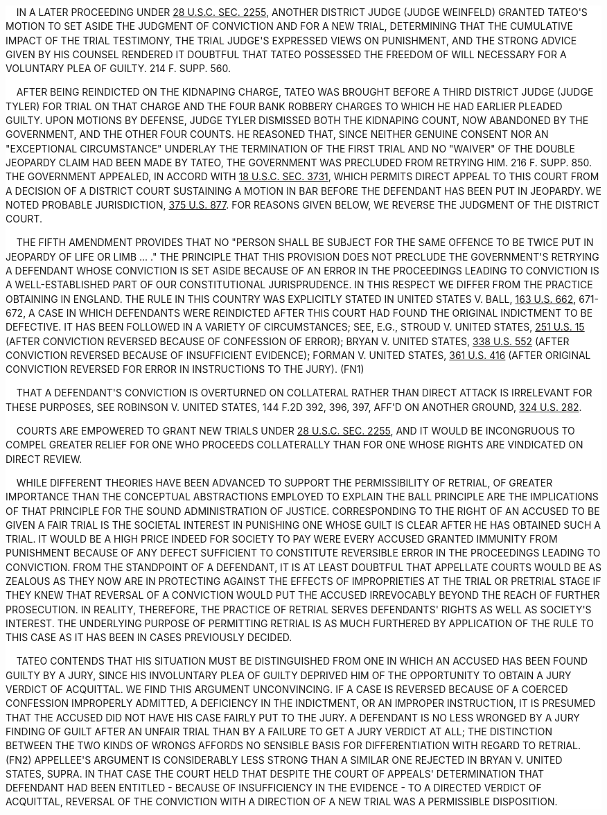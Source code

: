     IN A LATER PROCEEDING UNDER [28 U.S.C. SEC. 2255][/us/usc/t28/s2255], ANOTHER DISTRICT JUDGE (JUDGE WEINFELD) GRANTED TATEO'S MOTION TO SET ASIDE THE JUDGMENT OF CONVICTION AND FOR A NEW TRIAL, DETERMINING THAT THE CUMULATIVE IMPACT OF THE TRIAL TESTIMONY, THE TRIAL JUDGE'S EXPRESSED VIEWS ON PUNISHMENT, AND THE STRONG ADVICE GIVEN BY HIS COUNSEL RENDERED IT DOUBTFUL THAT TATEO POSSESSED THE FREEDOM OF WILL NECESSARY FOR A VOLUNTARY PLEA OF GUILTY.  214 F. SUPP. 560.

    AFTER BEING REINDICTED ON THE KIDNAPING CHARGE, TATEO WAS BROUGHT BEFORE A THIRD DISTRICT JUDGE (JUDGE TYLER) FOR TRIAL ON THAT CHARGE AND THE FOUR BANK ROBBERY CHARGES TO WHICH HE HAD EARLIER PLEADED GUILTY.  UPON MOTIONS BY DEFENSE, JUDGE TYLER DISMISSED BOTH THE KIDNAPING COUNT, NOW ABANDONED BY THE GOVERNMENT, AND THE OTHER FOUR COUNTS.  HE REASONED THAT, SINCE NEITHER GENUINE CONSENT NOR AN "EXCEPTIONAL CIRCUMSTANCE" UNDERLAY THE TERMINATION OF THE FIRST TRIAL AND NO "WAIVER" OF THE DOUBLE JEOPARDY CLAIM HAD BEEN MADE BY TATEO, THE GOVERNMENT WAS PRECLUDED FROM RETRYING HIM.  216 F. SUPP. 850.  THE GOVERNMENT APPEALED, IN ACCORD WITH [18 U.S.C. SEC. 3731][/us/usc/t18/s3731], WHICH PERMITS DIRECT APPEAL TO THIS COURT FROM A DECISION OF A DISTRICT COURT SUSTAINING A MOTION IN BAR BEFORE THE DEFENDANT HAS BEEN PUT IN JEOPARDY.  WE NOTED PROBABLE JURISDICTION, [375 U.S. 877][/us/courts/scotus/usReporter/375/877].  FOR REASONS GIVEN BELOW, WE REVERSE THE JUDGMENT OF THE DISTRICT COURT.

    THE FIFTH AMENDMENT PROVIDES THAT NO "PERSON SHALL BE SUBJECT FOR THE SAME OFFENCE TO BE TWICE PUT IN JEOPARDY OF LIFE OR LIMB  ...  ."  THE PRINCIPLE THAT THIS PROVISION DOES NOT PRECLUDE THE GOVERNMENT'S RETRYING A DEFENDANT WHOSE CONVICTION IS SET ASIDE BECAUSE OF AN ERROR IN THE PROCEEDINGS LEADING TO CONVICTION IS A WELL-ESTABLISHED PART OF OUR CONSTITUTIONAL JURISPRUDENCE.  IN THIS RESPECT WE DIFFER FROM THE PRACTICE OBTAINING IN ENGLAND.  THE RULE IN THIS COUNTRY WAS EXPLICITLY STATED IN UNITED STATES V. BALL, [163 U.S. 662][/us/courts/scotus/usReporter/163/662], 671-672, A CASE IN WHICH DEFENDANTS WERE REINDICTED AFTER THIS COURT HAD FOUND THE ORIGINAL INDICTMENT TO BE DEFECTIVE.  IT HAS BEEN FOLLOWED IN A VARIETY OF CIRCUMSTANCES; SEE, E.G., STROUD V. UNITED STATES, [251 U.S. 15][/us/courts/scotus/usReporter/251/15] (AFTER CONVICTION REVERSED BECAUSE OF CONFESSION OF ERROR); BRYAN V. UNITED STATES, [338 U.S. 552][/us/courts/scotus/usReporter/338/552] (AFTER CONVICTION REVERSED BECAUSE OF INSUFFICIENT EVIDENCE); FORMAN V. UNITED STATES, [361 U.S. 416][/us/courts/scotus/usReporter/361/416] (AFTER ORIGINAL CONVICTION REVERSED FOR ERROR IN INSTRUCTIONS TO THE JURY).  (FN1)

    THAT A DEFENDANT'S CONVICTION IS OVERTURNED ON COLLATERAL RATHER THAN DIRECT ATTACK IS IRRELEVANT FOR THESE PURPOSES, SEE ROBINSON V. UNITED STATES, 144 F.2D 392, 396, 397, AFF'D ON ANOTHER GROUND, [324 U.S. 282][/us/courts/scotus/usReporter/324/282].

    COURTS ARE EMPOWERED TO GRANT NEW TRIALS UNDER [28 U.S.C. SEC. 2255][/us/usc/t28/s2255], AND IT WOULD BE INCONGRUOUS TO COMPEL GREATER RELIEF FOR ONE WHO PROCEEDS COLLATERALLY THAN FOR ONE WHOSE RIGHTS ARE VINDICATED ON DIRECT REVIEW.

    WHILE DIFFERENT THEORIES HAVE BEEN ADVANCED TO SUPPORT THE PERMISSIBILITY OF RETRIAL, OF GREATER IMPORTANCE THAN THE CONCEPTUAL ABSTRACTIONS EMPLOYED TO EXPLAIN THE BALL PRINCIPLE ARE THE IMPLICATIONS OF THAT PRINCIPLE FOR THE SOUND ADMINISTRATION OF JUSTICE.  CORRESPONDING TO THE RIGHT OF AN ACCUSED TO BE GIVEN A FAIR TRIAL IS THE SOCIETAL INTEREST IN PUNISHING ONE WHOSE GUILT IS CLEAR AFTER HE HAS OBTAINED SUCH A TRIAL.  IT WOULD BE A HIGH PRICE INDEED FOR SOCIETY TO PAY WERE EVERY ACCUSED GRANTED IMMUNITY FROM PUNISHMENT BECAUSE OF ANY DEFECT SUFFICIENT TO CONSTITUTE REVERSIBLE ERROR IN THE PROCEEDINGS LEADING TO CONVICTION.  FROM THE STANDPOINT OF A DEFENDANT, IT IS AT LEAST DOUBTFUL THAT APPELLATE COURTS WOULD BE AS ZEALOUS AS THEY NOW ARE IN PROTECTING AGAINST THE EFFECTS OF IMPROPRIETIES AT THE TRIAL OR PRETRIAL STAGE IF THEY KNEW THAT REVERSAL OF A CONVICTION WOULD PUT THE ACCUSED IRREVOCABLY BEYOND THE REACH OF FURTHER PROSECUTION.  IN REALITY, THEREFORE, THE PRACTICE OF RETRIAL SERVES DEFENDANTS' RIGHTS AS WELL AS SOCIETY'S INTEREST.  THE UNDERLYING PURPOSE OF PERMITTING RETRIAL IS AS MUCH FURTHERED BY APPLICATION OF THE RULE TO THIS CASE AS IT HAS BEEN IN CASES PREVIOUSLY DECIDED.

    TATEO CONTENDS THAT HIS SITUATION MUST BE DISTINGUISHED FROM ONE IN WHICH AN ACCUSED HAS BEEN FOUND GUILTY BY A JURY, SINCE HIS INVOLUNTARY PLEA OF GUILTY DEPRIVED HIM OF THE OPPORTUNITY TO OBTAIN A JURY VERDICT OF ACQUITTAL.  WE FIND THIS ARGUMENT UNCONVINCING.  IF A CASE IS REVERSED BECAUSE OF A COERCED CONFESSION IMPROPERLY ADMITTED, A DEFICIENCY IN THE INDICTMENT, OR AN IMPROPER INSTRUCTION, IT IS PRESUMED THAT THE ACCUSED DID NOT HAVE HIS CASE FAIRLY PUT TO THE JURY.  A DEFENDANT IS NO LESS WRONGED BY A JURY FINDING OF GUILT AFTER AN UNFAIR TRIAL THAN BY A FAILURE TO GET A JURY VERDICT AT ALL; THE DISTINCTION BETWEEN THE TWO KINDS OF WRONGS AFFORDS NO SENSIBLE BASIS FOR DIFFERENTIATION WITH REGARD TO RETRIAL.  (FN2)  APPELLEE'S ARGUMENT IS CONSIDERABLY LESS STRONG THAN A SIMILAR ONE REJECTED IN BRYAN V. UNITED STATES, SUPRA.  IN THAT CASE THE COURT HELD THAT DESPITE THE COURT OF APPEALS' DETERMINATION THAT DEFENDANT HAD BEEN ENTITLED - BECAUSE OF INSUFFICIENCY IN THE EVIDENCE - TO A DIRECTED VERDICT OF ACQUITTAL, REVERSAL OF THE CONVICTION WITH A DIRECTION OF A NEW TRIAL WAS A PERMISSIBLE DISPOSITION.


[/us/courts/scotus/usReporter/377/463]: https://publicdocs.github.io/go/links?ns=uslm-x&ref=%2Fus%2Fcourts%2Fscotus%2FusReporter%2F377%2F463
[/us/usc/t28/s2255]: https://publicdocs.github.io/go/links?ns=uslm&ref=%2Fus%2Fusc%2Ft28%2Fs2255
[/us/courts/scotus/usReporter/163/662]: https://publicdocs.github.io/go/links?ns=uslm-x&ref=%2Fus%2Fcourts%2Fscotus%2FusReporter%2F163%2F662
[/us/courts/scotus/usReporter/372/734]: https://publicdocs.github.io/go/links?ns=uslm-x&ref=%2Fus%2Fcourts%2Fscotus%2FusReporter%2F372%2F734
[/us/usc/t18/s2113]: https://publicdocs.github.io/go/links?ns=uslm&ref=%2Fus%2Fusc%2Ft18%2Fs2113
[/us/usc/t18/s2113]: https://publicdocs.github.io/go/links?ns=uslm&ref=%2Fus%2Fusc%2Ft18%2Fs2113
[/us/usc/t18/s2113]: https://publicdocs.github.io/go/links?ns=uslm&ref=%2Fus%2Fusc%2Ft18%2Fs2113
[/us/usc/t18/s2113]: https://publicdocs.github.io/go/links?ns=uslm&ref=%2Fus%2Fusc%2Ft18%2Fs2113
[/us/usc/t18/s371]: https://publicdocs.github.io/go/links?ns=uslm&ref=%2Fus%2Fusc%2Ft18%2Fs371
[/us/usc/t28/s2255]: https://publicdocs.github.io/go/links?ns=uslm&ref=%2Fus%2Fusc%2Ft28%2Fs2255
[/us/usc/t18/s3731]: https://publicdocs.github.io/go/links?ns=uslm&ref=%2Fus%2Fusc%2Ft18%2Fs3731
[/us/courts/scotus/usReporter/375/877]: https://publicdocs.github.io/go/links?ns=uslm-x&ref=%2Fus%2Fcourts%2Fscotus%2FusReporter%2F375%2F877
[/us/courts/scotus/usReporter/163/662]: https://publicdocs.github.io/go/links?ns=uslm-x&ref=%2Fus%2Fcourts%2Fscotus%2FusReporter%2F163%2F662
[/us/courts/scotus/usReporter/251/15]: https://publicdocs.github.io/go/links?ns=uslm-x&ref=%2Fus%2Fcourts%2Fscotus%2FusReporter%2F251%2F15
[/us/courts/scotus/usReporter/338/552]: https://publicdocs.github.io/go/links?ns=uslm-x&ref=%2Fus%2Fcourts%2Fscotus%2FusReporter%2F338%2F552
[/us/courts/scotus/usReporter/361/416]: https://publicdocs.github.io/go/links?ns=uslm-x&ref=%2Fus%2Fcourts%2Fscotus%2FusReporter%2F361%2F416
[/us/courts/scotus/usReporter/324/282]: https://publicdocs.github.io/go/links?ns=uslm-x&ref=%2Fus%2Fcourts%2Fscotus%2FusReporter%2F324%2F282
[/us/usc/t28/s2255]: https://publicdocs.github.io/go/links?ns=uslm&ref=%2Fus%2Fusc%2Ft28%2Fs2255
[/us/courts/scotus/usReporter/372/734]: https://publicdocs.github.io/go/links?ns=uslm-x&ref=%2Fus%2Fcourts%2Fscotus%2FusReporter%2F372%2F734
[/us/courts/scotus/usReporter/142/148]: https://publicdocs.github.io/go/links?ns=uslm-x&ref=%2Fus%2Fcourts%2Fscotus%2FusReporter%2F142%2F148
[/us/courts/scotus/usReporter/367/364]: https://publicdocs.github.io/go/links?ns=uslm-x&ref=%2Fus%2Fcourts%2Fscotus%2FusReporter%2F367%2F364
[/us/courts/scotus/usReporter/355/184]: https://publicdocs.github.io/go/links?ns=uslm-x&ref=%2Fus%2Fcourts%2Fscotus%2FusReporter%2F355%2F184
[/us/courts/scotus/usReporter/372/734]: https://publicdocs.github.io/go/links?ns=uslm-x&ref=%2Fus%2Fcourts%2Fscotus%2FusReporter%2F372%2F734
[/us/courts/scotus/usReporter/367/364]: https://publicdocs.github.io/go/links?ns=uslm-x&ref=%2Fus%2Fcourts%2Fscotus%2FusReporter%2F367%2F364
[/us/courts/scotus/usReporter/344/424]: https://publicdocs.github.io/go/links?ns=uslm-x&ref=%2Fus%2Fcourts%2Fscotus%2FusReporter%2F344%2F424
[/us/courts/scotus/usReporter/355/184]: https://publicdocs.github.io/go/links?ns=uslm-x&ref=%2Fus%2Fcourts%2Fscotus%2FusReporter%2F355%2F184
[/us/courts/scotus/usReporter/163/662]: https://publicdocs.github.io/go/links?ns=uslm-x&ref=%2Fus%2Fcourts%2Fscotus%2FusReporter%2F163%2F662
[/us/usc/t28/s2255]: https://publicdocs.github.io/go/links?ns=uslm&ref=%2Fus%2Fusc%2Ft28%2Fs2255
[/us/courts/scotus/usReporter/336/684]: https://publicdocs.github.io/go/links?ns=uslm-x&ref=%2Fus%2Fcourts%2Fscotus%2FusReporter%2F336%2F684
[/us/courts/scotus/usReporter/357/386]: https://publicdocs.github.io/go/links?ns=uslm-x&ref=%2Fus%2Fcourts%2Fscotus%2FusReporter%2F357%2F386
[/us/courts/scotus/usReporter/367/364]: https://publicdocs.github.io/go/links?ns=uslm-x&ref=%2Fus%2Fcourts%2Fscotus%2FusReporter%2F367%2F364
[/us/courts/scotus/usReporter/163/662]: https://publicdocs.github.io/go/links?ns=uslm-x&ref=%2Fus%2Fcourts%2Fscotus%2FusReporter%2F163%2F662
[/us/courts/scotus/usReporter/372/734]: https://publicdocs.github.io/go/links?ns=uslm-x&ref=%2Fus%2Fcourts%2Fscotus%2FusReporter%2F372%2F734
[/us/courts/scotus/usReporter/208/386]: https://publicdocs.github.io/go/links?ns=uslm-x&ref=%2Fus%2Fcourts%2Fscotus%2FusReporter%2F208%2F386